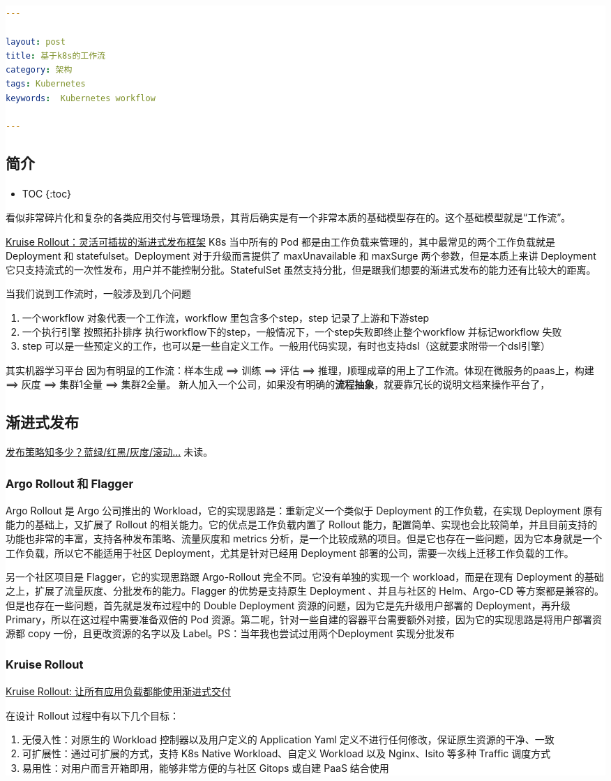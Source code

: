 ```yaml
---

layout: post
title: 基于k8s的工作流
category: 架构
tags: Kubernetes
keywords:  Kubernetes workflow

---
```


## 简介

* TOC
{:toc}

看似非常碎片化和复杂的各类应用交付与管理场景，其背后确实是有一个非常本质的基础模型存在的。这个基础模型就是“工作流”。

[Kruise Rollout：灵活可插拔的渐进式发布框架](https://mp.weixin.qq.com/s/P8gYuDHM7ZDWM3Y7fYSK8g) K8s 当中所有的 Pod 都是由工作负载来管理的，其中最常见的两个工作负载就是 Deployment 和 statefulset。Deployment 对于升级而言提供了 maxUnavailable 和 maxSurge 两个参数，但是本质上来讲 Deployment 它只支持流式的一次性发布，用户并不能控制分批。StatefulSet 虽然支持分批，但是跟我们想要的渐进式发布的能力还有比较大的距离。

当我们说到工作流时，一般涉及到几个问题
1. 一个workflow 对象代表一个工作流，workflow 里包含多个step，step 记录了上游和下游step
2. 一个执行引擎 按照拓扑排序 执行workflow下的step，一般情况下，一个step失败即终止整个workflow 并标记workflow 失败
3. step 可以是一些预定义的工作，也可以是一些自定义工作。一般用代码实现，有时也支持dsl（这就要求附带一个dsl引擎）

其实机器学习平台 因为有明显的工作流：样本生成 ==> 训练 ==> 评估 ==> 推理，顺理成章的用上了工作流。体现在微服务的paas上，构建 ==> 灰度 ==> 集群1全量 ==> 集群2全量。 新人加入一个公司，如果没有明确的**流程抽象**，就要靠冗长的说明文档来操作平台了， 

## 渐进式发布

[发布策略知多少？蓝绿/红黑/灰度/滚动...](https://mp.weixin.qq.com/s/Hor4BnBq8_gV0TXlhaHPTQ) 未读。

### Argo Rollout 和 Flagger

Argo Rollout 是 Argo 公司推出的 Workload，它的实现思路是：重新定义一个类似于 Deployment 的工作负载，在实现 Deployment 原有能力的基础上，又扩展了 Rollout 的相关能力。它的优点是工作负载内置了 Rollout 能力，配置简单、实现也会比较简单，并且目前支持的功能也非常的丰富，支持各种发布策略、流量灰度和 metrics 分析，是一个比较成熟的项目。但是它也存在一些问题，因为它本身就是一个工作负载，所以它不能适用于社区 Deployment，尤其是针对已经用 Deployment 部署的公司，需要一次线上迁移工作负载的工作。

另一个社区项目是 Flagger，它的实现思路跟 Argo-Rollout 完全不同。它没有单独的实现一个 workload，而是在现有 Deployment 的基础之上，扩展了流量灰度、分批发布的能力。Flagger 的优势是支持原生 Deployment 、并且与社区的 Helm、Argo-CD 等方案都是兼容的。但是也存在一些问题，首先就是发布过程中的 Double Deployment 资源的问题，因为它是先升级用户部署的 Deployment，再升级 Primary，所以在这过程中需要准备双倍的 Pod 资源。第二呢，针对一些自建的容器平台需要额外对接，因为它的实现思路是将用户部署资源都 copy 一份，且更改资源的名字以及 Label。PS：当年我也尝试过用两个Deployment 实现分批发布

###  Kruise Rollout

[Kruise Rollout: 让所有应用负载都能使用渐进式交付](https://mp.weixin.qq.com/s/m-r3AQMbv2IPoAAJMhReZg)

在设计 Rollout 过程中有以下几个目标：
1. 无侵入性：对原生的 Workload 控制器以及用户定义的 Application Yaml 定义不进行任何修改，保证原生资源的干净、一致 
2. 可扩展性：通过可扩展的方式，支持 K8s Native Workload、自定义 Workload 以及 Nginx、Isito 等多种 Traffic 调度方式
3. 易用性：对用户而言开箱即用，能够非常方便的与社区 Gitops 或自建 PaaS 结合使用
